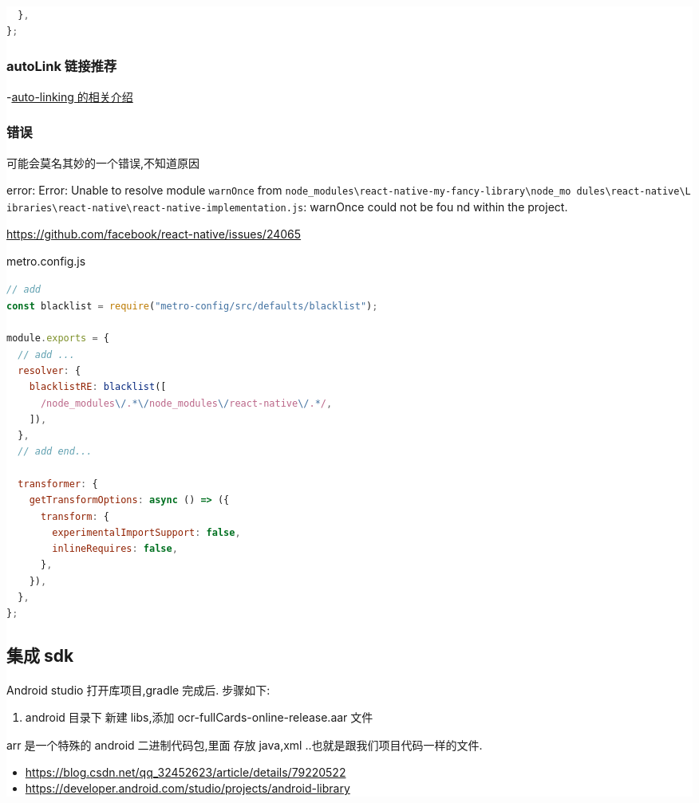 ```js
  },
};
```

### autoLink 链接推荐

-[auto-linking 的相关介绍](https://juejin.im/post/5dc14bfc6fb9a04aac11355e)

### 错误

可能会莫名其妙的一个错误,不知道原因

error: Error: Unable to resolve module `warnOnce` from `node_modules\react-native-my-fancy-library\node_mo dules\react-native\Libraries\react-native\react-native-implementation.js`: warnOnce could not be fou
nd within the project.

https://github.com/facebook/react-native/issues/24065

metro.config.js

```js
// add
const blacklist = require("metro-config/src/defaults/blacklist");

module.exports = {
  // add ...
  resolver: {
    blacklistRE: blacklist([
      /node_modules\/.*\/node_modules\/react-native\/.*/,
    ]),
  },
  // add end...

  transformer: {
    getTransformOptions: async () => ({
      transform: {
        experimentalImportSupport: false,
        inlineRequires: false,
      },
    }),
  },
};
```

## 集成 sdk

Android studio 打开库项目,gradle 完成后. 步骤如下:

1. android 目录下 新建 libs,添加 ocr-fullCards-online-release.aar 文件

arr 是一个特殊的 android 二进制代码包,里面 存放 java,xml ..也就是跟我们项目代码一样的文件.

- https://blog.csdn.net/qq_32452623/article/details/79220522
- https://developer.android.com/studio/projects/android-library
